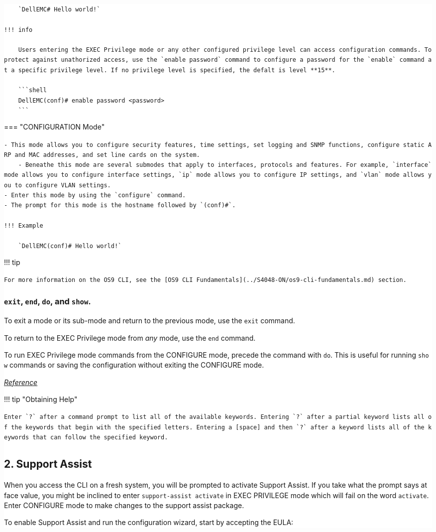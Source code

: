         `DellEMC# Hello world!`
    
    !!! info

        Users entering the EXEC Privilege mode or any other configured privilege level can access configuration commands. To protect against unathorized access, use the `enable password` command to configure a password for the `enable` command at a specific privilege level. If no privilege level is specified, the defalt is level **15**.

        ```shell
        DellEMC(conf)# enable password <password> 
        ```

=== "CONFIGURATION Mode"

    - This mode allows you to configure security features, time settings, set logging and SNMP functions, configure static ARP and MAC addresses, and set line cards on the system.
        - Beneathe this mode are several submodes that apply to interfaces, protocols and features. For example, `interface` mode allows you to configure interface settings, `ip` mode allows you to configure IP settings, and `vlan` mode allows you to configure VLAN settings.
    - Enter this mode by using the `configure` command.
    - The prompt for this mode is the hostname followed by `(conf)#`.

    !!! Example
    
        `DellEMC(conf)# Hello world!`

!!! tip

    For more information on the OS9 CLI, see the [OS9 CLI Fundamentals](../S4048-ON/os9-cli-fundamentals.md) section.

### `exit`, `end`, `do`, and `show`. 

To exit a mode or its sub-mode and return to the previous mode, use the `exit` command.

To return to the EXEC Privilege mode from *any* mode, use the `end` command.

To run EXEC Privilege mode commands from the CONFIGURE mode, precede the command with `do`. This is useful for running `show` commands or saving the configuration without exiting the CONFIGURE mode.

[*Reference*](https://www.dell.com/support/manuals/en-us/dell-emc-os-9/s4048-on-9.14.2.4-config/cli-modes?guid=guid-c2dacafb-b58b-43bb-a295-669a21dc2d18&lang=en-us)

!!! tip "Obtaining Help"

    Enter `?` after a command prompt to list all of the available keywords. Entering `?` after a partial keyword lists all of the keywords that begin with the specified letters. Entering a [space] and then `?` after a keyword lists all of the keywords that can follow the specified keyword.

## 2. Support Assist

When you access the CLI on a fresh system, you will be prompted to activate Support Assist. If you take what the prompt says at face value, you might be inclined to enter `support-assist activate` in EXEC PRIVILEGE mode which will fail on the word `activate`. Enter CONFIGURE mode to make changes to the support assist package.

To enable Support Assist and run the configuration wizard, start by accepting the EULA:
